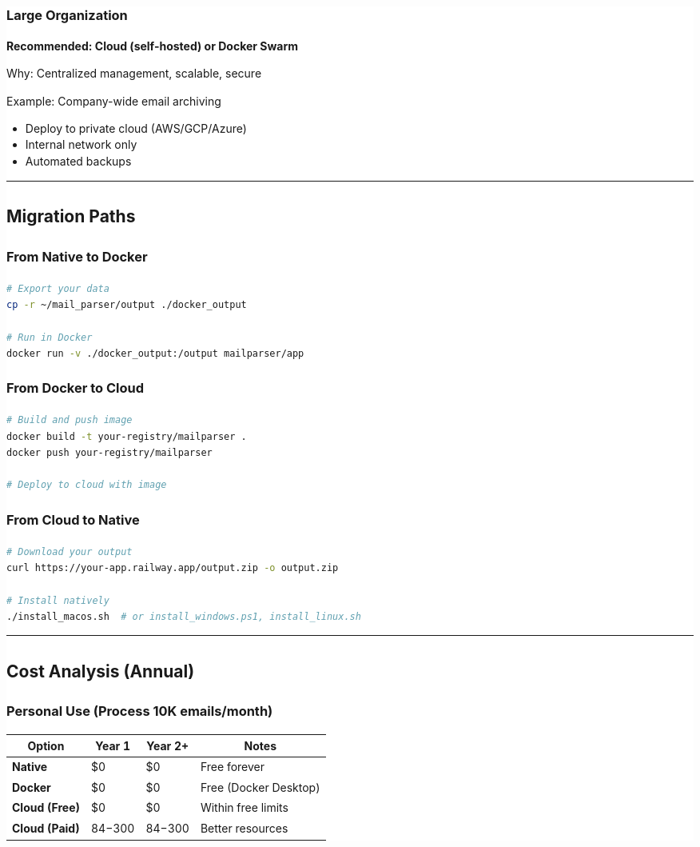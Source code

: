 ### Large Organization
**Recommended: Cloud (self-hosted) or Docker Swarm**

Why: Centralized management, scalable, secure

Example: Company-wide email archiving
- Deploy to private cloud (AWS/GCP/Azure)
- Internal network only
- Automated backups

---

## Migration Paths

### From Native to Docker
```bash
# Export your data
cp -r ~/mail_parser/output ./docker_output

# Run in Docker
docker run -v ./docker_output:/output mailparser/app
```

### From Docker to Cloud
```bash
# Build and push image
docker build -t your-registry/mailparser .
docker push your-registry/mailparser

# Deploy to cloud with image
```

### From Cloud to Native
```bash
# Download your output
curl https://your-app.railway.app/output.zip -o output.zip

# Install natively
./install_macos.sh  # or install_windows.ps1, install_linux.sh
```

---

## Cost Analysis (Annual)

### Personal Use (Process 10K emails/month)

| Option | Year 1 | Year 2+ | Notes |
|--------|--------|---------|-------|
| **Native** | $0 | $0 | Free forever |
| **Docker** | $0 | $0 | Free (Docker Desktop) |
| **Cloud (Free)** | $0 | $0 | Within free limits |
| **Cloud (Paid)** | $84-$300 | $84-$300 | Better resources |
